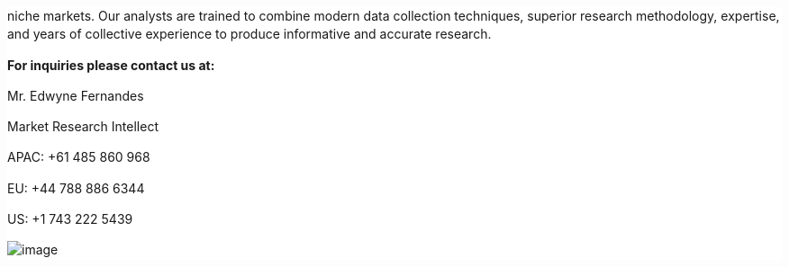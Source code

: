 niche markets. Our analysts are trained to combine modern data collection techniques, superior research methodology, expertise, and years of collective experience to produce informative and accurate research.</span></p><p><strong>For inquiries please contact us at:</strong></p><p>Mr. Edwyne Fernandes</p><p>Market Research Intellect</p><p>APAC: +61 485 860 968</p><p>EU: +44 788 886 6344</p><p>US: +1 743 222 5439</p>
![image](https://github.com/user-attachments/assets/1989991a-331f-4244-8b21-56f28ebe5cec)
